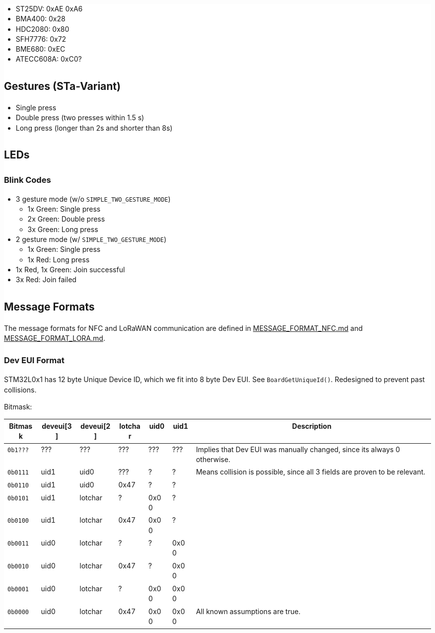 - ST25DV:     0xAE 0xA6
- BMA400:     0x28
- HDC2080:    0x80
- SFH7776:    0x72
- BME680:     0xEC
- ATECC608A:  0xC0?

## Gestures (STa-Variant)

- Single press
- Double press (two presses within 1.5 s)
- Long press (longer than 2s and shorter than 8s)

## LEDs

### Blink Codes

- 3 gesture mode (w/o `SIMPLE_TWO_GESTURE_MODE`)
	- 1x Green: Single press
	- 2x Green: Double press
	- 3x Green: Long press
- 2 gesture mode (w/ `SIMPLE_TWO_GESTURE_MODE`)
	- 1x Green: Single press
	- 1x Red: Long press
- 1x Red, 1x Green: Join successful
- 3x Red: Join failed

## Message Formats

The message formats for NFC and LoRaWAN communication are defined in [MESSAGE_FORMAT_NFC.md](MESSAGE_FORMAT_NFC.md)
and [MESSAGE_FORMAT_LORA.md](MESSAGE_FORMAT_LORA.md).

### Dev EUI Format

STM32L0x1 has 12 byte Unique Device ID, which we fit into 8 byte Dev EUI. See
`BoardGetUniqueId()`. Redesigned to prevent past collisions.

Bitmask:

| Bitmask  | deveui[3] | deveui[2] | lotchar | uid0 | uid1 | Description                                                                |
|----------|-----------|-----------|---------|------|------|----------------------------------------------------------------------------|
| `0b1???` | ???       | ???       | ???     | ???  | ???  | Implies that Dev EUI was manually changed, since its always 0 otherwise.   |
| `0b0111` | uid1      | uid0      | ???     | ?    | ?    | Means collision is possible, since all 3 fields are proven to be relevant. |
| `0b0110` | uid1      | uid0      | 0x47    | ?    | ?    |                                                                            |
| `0b0101` | uid1      | lotchar   | ?       | 0x00 | ?    |                                                                            |
| `0b0100` | uid1      | lotchar   | 0x47    | 0x00 | ?    |                                                                            |
| `0b0011` | uid0      | lotchar   | ?       | ?    | 0x00 |                                                                            |
| `0b0010` | uid0      | lotchar   | 0x47    | ?    | 0x00 |                                                                            |
| `0b0001` | uid0      | lotchar   | ?       | 0x00 | 0x00 |                                                                            |
| `0b0000` | uid0      | lotchar   | 0x47    | 0x00 | 0x00 | All known assumptions are true.                                            |
